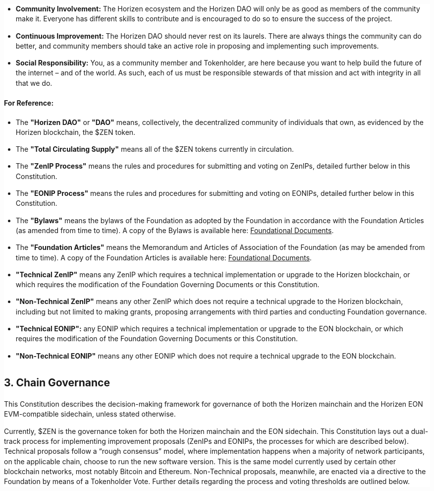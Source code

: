 * **Community Involvement:** The Horizen ecosystem and the Horizen DAO will only be as good as members of the community make it. Everyone has different skills to contribute and is encouraged to do so to ensure the success of the project.

* **Continuous Improvement:** The Horizen DAO should never rest on its laurels. There are always things the community can do better, and community members should take an active role in proposing and implementing such improvements.

* **Social Responsibility:** You, as a community member and Tokenholder, are here because you want to help build the future of the internet – and of the world. As such, each of us must be responsible stewards of that mission and act with integrity in all that we do.

#### For Reference:

* The **"Horizen DAO"** or **"DAO"** means, collectively, the decentralized community of individuals that own, as evidenced by the Horizen blockchain, the $ZEN token.

* The **"Total Circulating Supply"** means all of the $ZEN tokens currently in circulation.

* The **"ZenIP Process"** means the rules and procedures for submitting and voting on ZenIPs, detailed further below in this Constitution.

* The **"EONIP Process"** means the rules and procedures for submitting and voting on EONIPs, detailed further below in this Constitution.

* The **"Bylaws"** means the bylaws of the Foundation as adopted by the Foundation in accordance with the Foundation Articles (as amended from time to time). A copy of the Bylaws is available here: [Foundational Documents](/governance/reference/foundational_docs).

* The **"Foundation Articles"** means the Memorandum and Articles of Association of the Foundation (as may be amended from time to time). A copy of the Foundation Articles is available here: [Foundational Documents](/governance/reference/foundational_docs).

* **"Technical ZenIP"** means any ZenIP which requires a technical implementation or upgrade to the Horizen blockchain, or which requires the modification of the Foundation Governing Documents or this Constitution.

* **"Non-Technical ZenIP"** means any other ZenIP which does not require a technical upgrade to the Horizen blockchain, including but not limited to making grants, proposing arrangements with third parties and conducting Foundation governance.

* **"Technical EONIP":** any EONIP which requires a technical implementation or upgrade to the EON blockchain, or which requires the modification of the Foundation Governing Documents or this Constitution.

* **"Non-Technical EONIP"** means any other EONIP which does not require a technical upgrade to the EON blockchain.

## 3. Chain Governance 

This Constitution describes the decision-making framework for governance of both the Horizen mainchain and the Horizen EON EVM-compatible sidechain, unless stated otherwise.

Currently, $ZEN is the governance token for both the Horizen mainchain and the EON sidechain. This Constitution lays out a dual-track process for implementing improvement proposals (ZenIPs and EONIPs, the processes for which are described below). Technical proposals follow a “rough consensus” model, where implementation happens when a majority of network participants, on the applicable chain, choose to run the new software version. This is the same model currently used by certain other blockchain networks, most notably Bitcoin and Ethereum. Non-Technical proposals, meanwhile, are enacted via a directive to the Foundation by means of a Tokenholder Vote. Further details regarding the process and voting thresholds are outlined below. 
